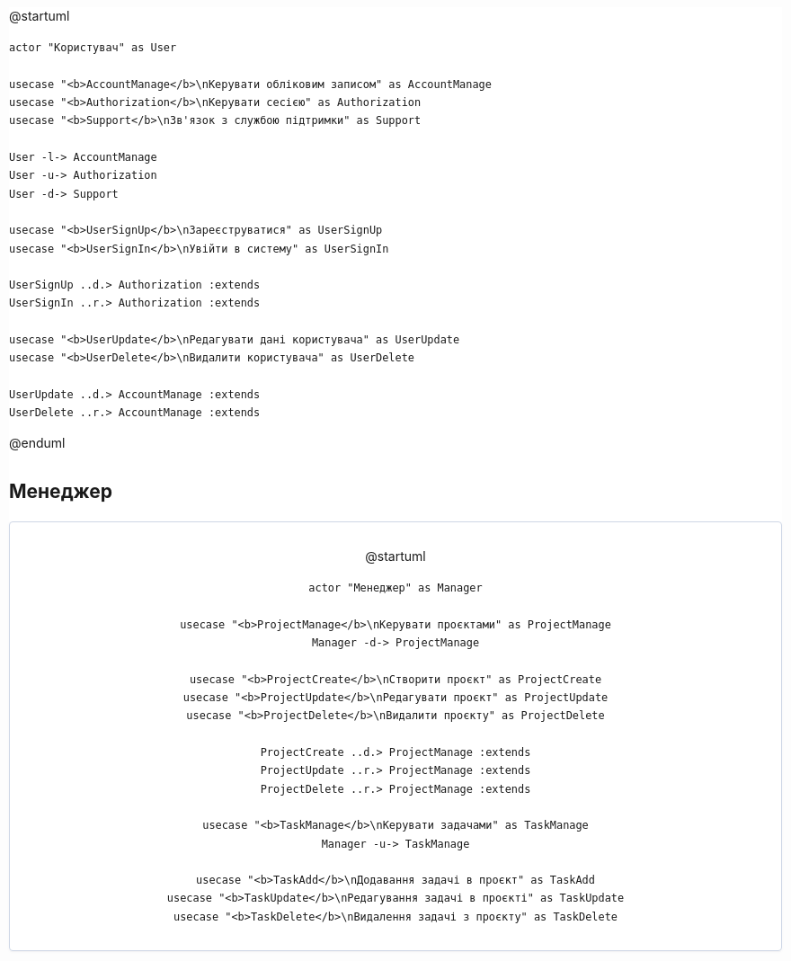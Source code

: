 
@startuml

    actor "Користувач" as User

    usecase "<b>AccountManage</b>\nКерувати обліковим записом" as AccountManage
    usecase "<b>Authorization</b>\nКерувати сесією" as Authorization
    usecase "<b>Support</b>\nЗв'язок з службою підтримки" as Support

    User -l-> AccountManage
    User -u-> Authorization
    User -d-> Support

    usecase "<b>UserSignUp</b>\nЗареєструватися" as UserSignUp
    usecase "<b>UserSignIn</b>\nУвійти в систему" as UserSignIn

    UserSignUp ..d.> Authorization :extends
    UserSignIn ..r.> Authorization :extends

    usecase "<b>UserUpdate</b>\nРедагувати дані користувача" as UserUpdate
    usecase "<b>UserDelete</b>\nВидалити користувача" as UserDelete

    UserUpdate ..d.> AccountManage :extends
    UserDelete ..r.> AccountManage :extends

@enduml

</center>

## Менеджер

<center style="
   border-radius:4px;
   border: 1px solid #cfd7e6;
   box-shadow: 0 1px 3px 0 rgba(89,105,129,.05), 0 1px 1px 0 rgba(0,0,0,.025);
   padding: 1em;"
>


@startuml

    actor "Менеджер" as Manager

    usecase "<b>ProjectManage</b>\nКерувати проєктами" as ProjectManage
    Manager -d-> ProjectManage

    usecase "<b>ProjectCreate</b>\nСтворити проєкт" as ProjectCreate
    usecase "<b>ProjectUpdate</b>\nРедагувати проєкт" as ProjectUpdate
    usecase "<b>ProjectDelete</b>\nВидалити проєкту" as ProjectDelete

    ProjectCreate ..d.> ProjectManage :extends
    ProjectUpdate ..r.> ProjectManage :extends
    ProjectDelete ..r.> ProjectManage :extends

    usecase "<b>TaskManage</b>\nКерувати задачами" as TaskManage
    Manager -u-> TaskManage

    usecase "<b>TaskAdd</b>\nДодавання задачі в проєкт" as TaskAdd
    usecase "<b>TaskUpdate</b>\nРедагування задачі в проєкті" as TaskUpdate
    usecase "<b>TaskDelete</b>\nВидалення задачі з проєкту" as TaskDelete
